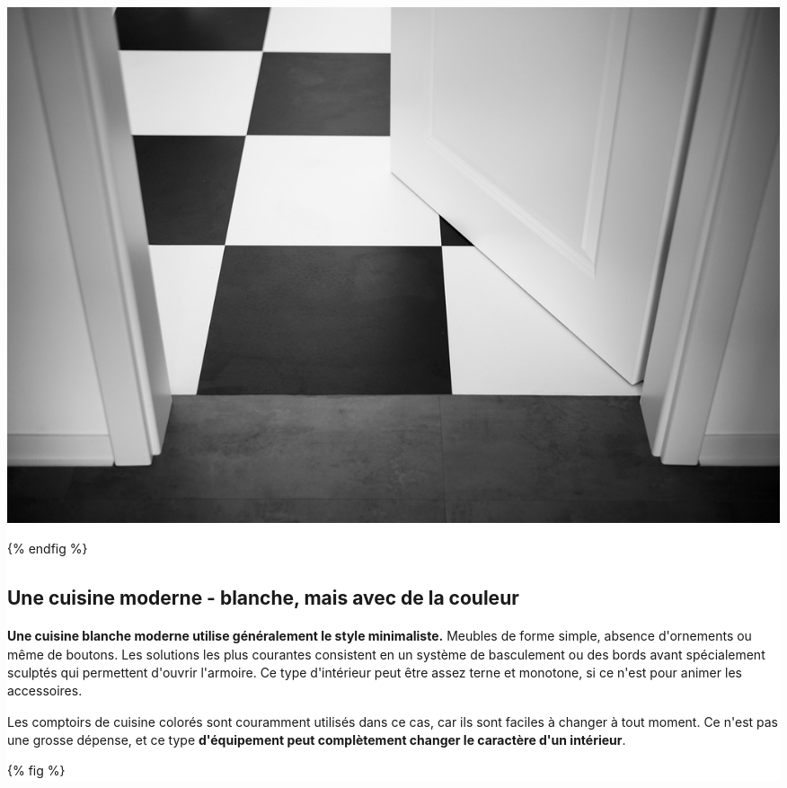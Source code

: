 ![Plancher de cuisine en noir et blanc](/uploads/bialo-czarna-kuchnia-nietypowa-podloga.jpg "Plancher de cuisine en noir et blanc")

{% endfig %}

## Une cuisine moderne - blanche, mais avec de la couleur

**Une cuisine blanche moderne utilise généralement le style minimaliste.** Meubles de forme simple, absence d'ornements ou même de boutons. Les solutions les plus courantes consistent en un système de basculement ou des bords avant spécialement sculptés qui permettent d'ouvrir l'armoire. Ce type d'intérieur peut être assez terne et monotone, si ce n'est pour animer les accessoires.

Les comptoirs de cuisine colorés sont couramment utilisés dans ce cas, car ils sont faciles à changer à tout moment. Ce n'est pas une grosse dépense, et ce type **d'équipement peut complètement changer le caractère d'un intérieur**.

{% fig %}
